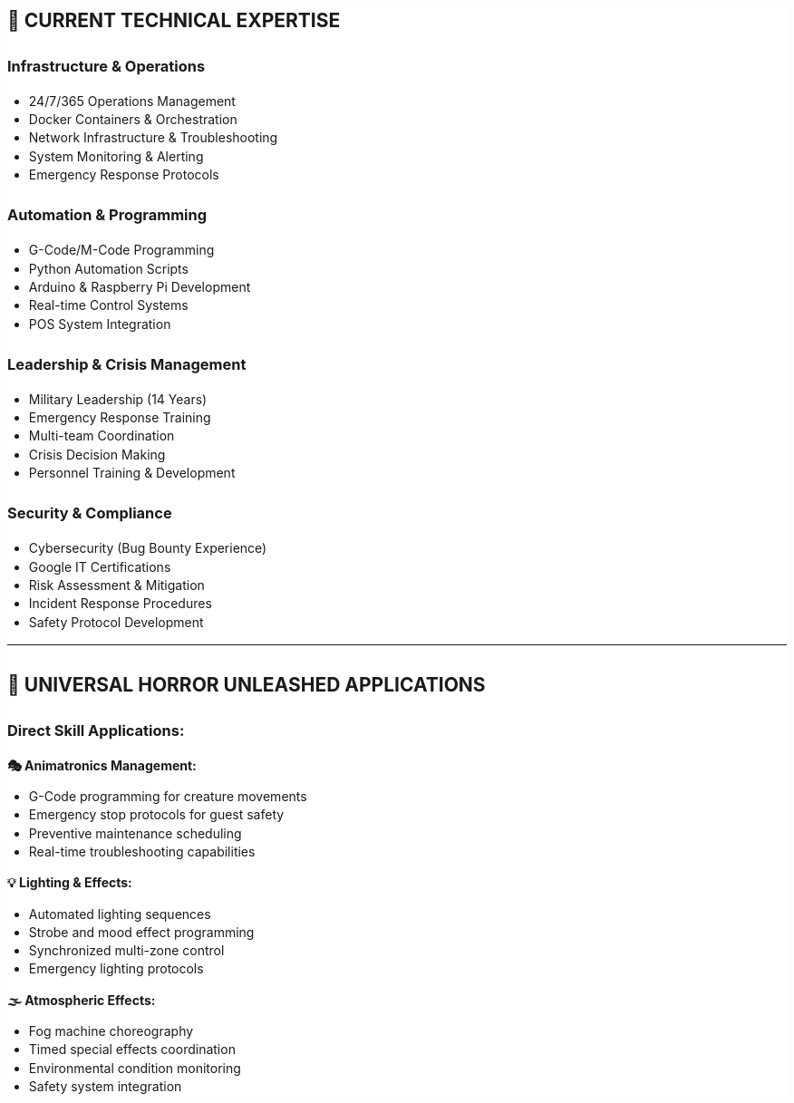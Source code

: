 
## 💼 CURRENT TECHNICAL EXPERTISE

### **Infrastructure & Operations**
- 24/7/365 Operations Management
- Docker Containers & Orchestration
- Network Infrastructure & Troubleshooting
- System Monitoring & Alerting
- Emergency Response Protocols

### **Automation & Programming**
- G-Code/M-Code Programming
- Python Automation Scripts
- Arduino & Raspberry Pi Development
- Real-time Control Systems
- POS System Integration

### **Leadership & Crisis Management**
- Military Leadership (14 Years)
- Emergency Response Training
- Multi-team Coordination
- Crisis Decision Making
- Personnel Training & Development

### **Security & Compliance**
- Cybersecurity (Bug Bounty Experience)
- Google IT Certifications
- Risk Assessment & Mitigation
- Incident Response Procedures
- Safety Protocol Development

---

## 🎃 UNIVERSAL HORROR UNLEASHED APPLICATIONS

### **Direct Skill Applications:**

**🎭 Animatronics Management:**
- G-Code programming for creature movements
- Emergency stop protocols for guest safety
- Preventive maintenance scheduling
- Real-time troubleshooting capabilities

**💡 Lighting & Effects:**
- Automated lighting sequences
- Strobe and mood effect programming
- Synchronized multi-zone control
- Emergency lighting protocols

**🌫️ Atmospheric Effects:**
- Fog machine choreography
- Timed special effects coordination
- Environmental condition monitoring
- Safety system integration
